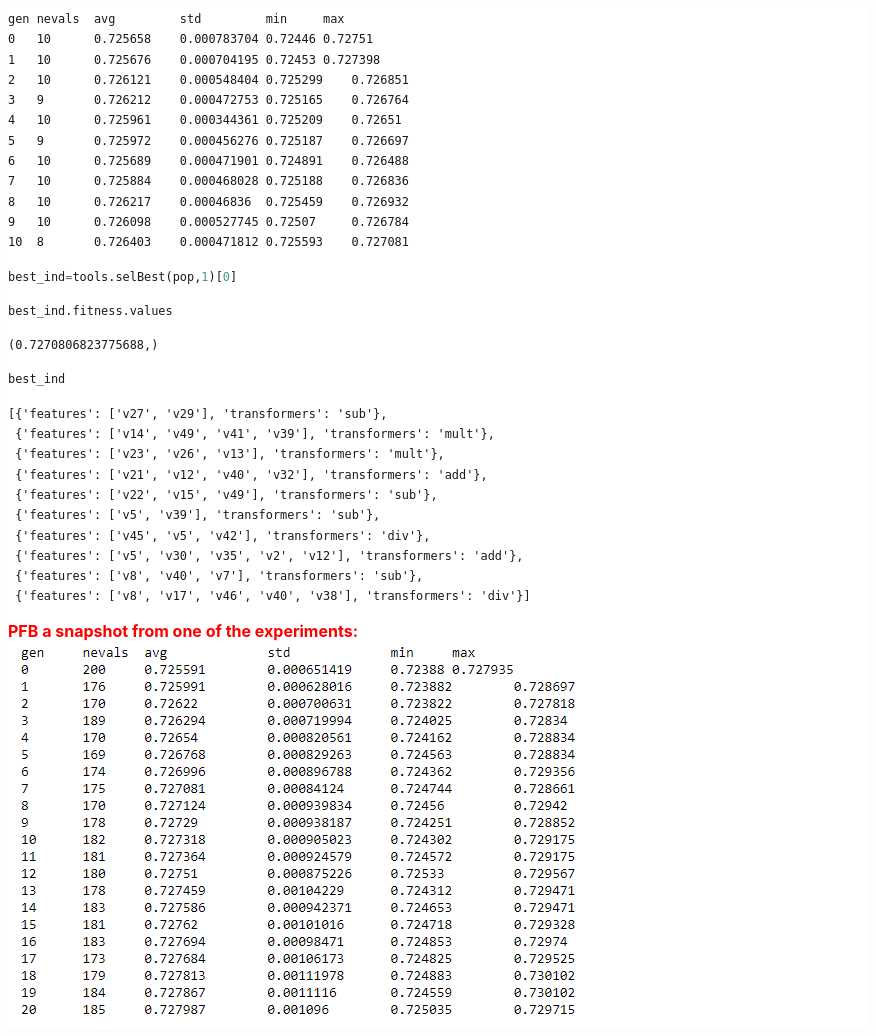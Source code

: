     gen	nevals	avg     	std        	min    	max    
    0  	10    	0.725658	0.000783704	0.72446	0.72751
    1  	10    	0.725676	0.000704195	0.72453	0.727398
    2  	10    	0.726121	0.000548404	0.725299	0.726851
    3  	9     	0.726212	0.000472753	0.725165	0.726764
    4  	10    	0.725961	0.000344361	0.725209	0.72651 
    5  	9     	0.725972	0.000456276	0.725187	0.726697
    6  	10    	0.725689	0.000471901	0.724891	0.726488
    7  	10    	0.725884	0.000468028	0.725188	0.726836
    8  	10    	0.726217	0.00046836 	0.725459	0.726932
    9  	10    	0.726098	0.000527745	0.72507 	0.726784
    10 	8     	0.726403	0.000471812	0.725593	0.727081



```python
best_ind=tools.selBest(pop,1)[0]
```


```python
best_ind.fitness.values
```




    (0.7270806823775688,)




```python
best_ind
```




    [{'features': ['v27', 'v29'], 'transformers': 'sub'},
     {'features': ['v14', 'v49', 'v41', 'v39'], 'transformers': 'mult'},
     {'features': ['v23', 'v26', 'v13'], 'transformers': 'mult'},
     {'features': ['v21', 'v12', 'v40', 'v32'], 'transformers': 'add'},
     {'features': ['v22', 'v15', 'v49'], 'transformers': 'sub'},
     {'features': ['v5', 'v39'], 'transformers': 'sub'},
     {'features': ['v45', 'v5', 'v42'], 'transformers': 'div'},
     {'features': ['v5', 'v30', 'v35', 'v2', 'v12'], 'transformers': 'add'},
     {'features': ['v8', 'v40', 'v7'], 'transformers': 'sub'},
     {'features': ['v8', 'v17', 'v46', 'v40', 'v38'], 'transformers': 'div'}]



<font color=red><font size=3>**PFB a snapshot from one of the experiments:**</font></font>
![alt](FC_sample_result.PNG)
